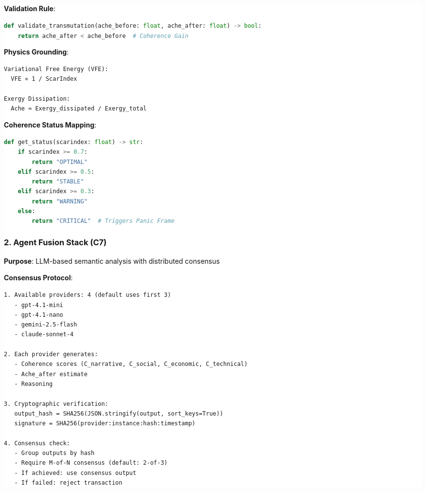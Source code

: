 **Validation Rule**:
```python
def validate_transmutation(ache_before: float, ache_after: float) -> bool:
    return ache_after < ache_before  # Coherence Gain
```

**Physics Grounding**:
```
Variational Free Energy (VFE):
  VFE ∝ 1 / ScarIndex
  
Exergy Dissipation:
  Ache ≈ Exergy_dissipated / Exergy_total
```

**Coherence Status Mapping**:
```python
def get_status(scarindex: float) -> str:
    if scarindex >= 0.7:
        return "OPTIMAL"
    elif scarindex >= 0.5:
        return "STABLE"
    elif scarindex >= 0.3:
        return "WARNING"
    else:
        return "CRITICAL"  # Triggers Panic Frame
```

### 2. Agent Fusion Stack (C7)

**Purpose**: LLM-based semantic analysis with distributed consensus

**Consensus Protocol**:
```
1. Available providers: 4 (default uses first 3)
   - gpt-4.1-mini
   - gpt-4.1-nano
   - gemini-2.5-flash
   - claude-sonnet-4

2. Each provider generates:
   - Coherence scores (C_narrative, C_social, C_economic, C_technical)
   - Ache_after estimate
   - Reasoning

3. Cryptographic verification:
   output_hash = SHA256(JSON.stringify(output, sort_keys=True))
   signature = SHA256(provider:instance:hash:timestamp)

4. Consensus check:
   - Group outputs by hash
   - Require M-of-N consensus (default: 2-of-3)
   - If achieved: use consensus output
   - If failed: reject transaction
```
